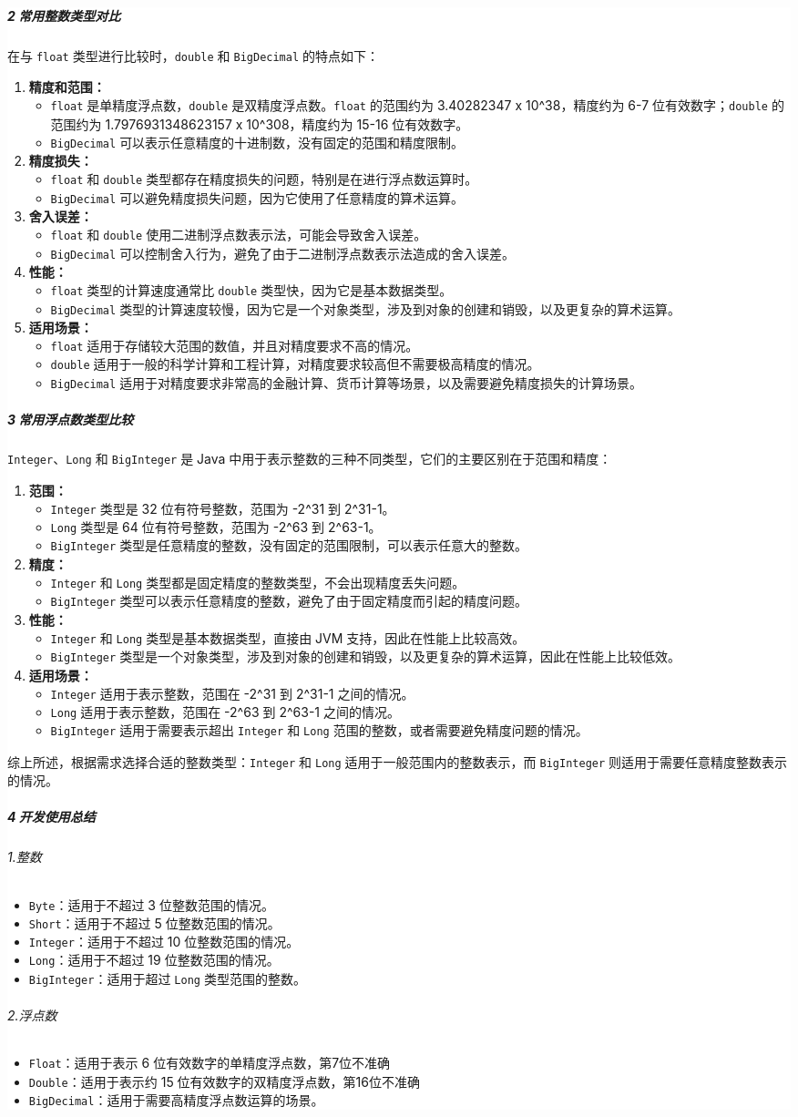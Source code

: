 ##### 2 常用整数类型对比

在与 `float` 类型进行比较时，`double` 和 `BigDecimal` 的特点如下：

1. **精度和范围：**
   - `float` 是单精度浮点数，`double` 是双精度浮点数。`float` 的范围约为 3.40282347 x 10^38，精度约为 6-7 位有效数字；`double` 的范围约为 1.7976931348623157 x 10^308，精度约为 15-16 位有效数字。
   - `BigDecimal` 可以表示任意精度的十进制数，没有固定的范围和精度限制。
2. **精度损失：**
   - `float` 和 `double` 类型都存在精度损失的问题，特别是在进行浮点数运算时。
   - `BigDecimal` 可以避免精度损失问题，因为它使用了任意精度的算术运算。
3. **舍入误差：**
   - `float` 和 `double` 使用二进制浮点数表示法，可能会导致舍入误差。
   - `BigDecimal` 可以控制舍入行为，避免了由于二进制浮点数表示法造成的舍入误差。
4. **性能：**
   - `float` 类型的计算速度通常比 `double` 类型快，因为它是基本数据类型。
   - `BigDecimal` 类型的计算速度较慢，因为它是一个对象类型，涉及到对象的创建和销毁，以及更复杂的算术运算。
5. **适用场景：**
   - `float` 适用于存储较大范围的数值，并且对精度要求不高的情况。
   - `double` 适用于一般的科学计算和工程计算，对精度要求较高但不需要极高精度的情况。
   - `BigDecimal` 适用于对精度要求非常高的金融计算、货币计算等场景，以及需要避免精度损失的计算场景。

##### 3 常用浮点数类型比较

`Integer`、`Long` 和 `BigInteger` 是 Java 中用于表示整数的三种不同类型，它们的主要区别在于范围和精度：

1. **范围：**
   - `Integer` 类型是 32 位有符号整数，范围为 -2^31 到 2^31-1。
   - `Long` 类型是 64 位有符号整数，范围为 -2^63 到 2^63-1。
   - `BigInteger` 类型是任意精度的整数，没有固定的范围限制，可以表示任意大的整数。
2. **精度：**
   - `Integer` 和 `Long` 类型都是固定精度的整数类型，不会出现精度丢失问题。
   - `BigInteger` 类型可以表示任意精度的整数，避免了由于固定精度而引起的精度问题。
3. **性能：**
   - `Integer` 和 `Long` 类型是基本数据类型，直接由 JVM 支持，因此在性能上比较高效。
   - `BigInteger` 类型是一个对象类型，涉及到对象的创建和销毁，以及更复杂的算术运算，因此在性能上比较低效。
4. **适用场景：**
   - `Integer` 适用于表示整数，范围在 -2^31 到 2^31-1 之间的情况。
   - `Long` 适用于表示整数，范围在 -2^63 到 2^63-1 之间的情况。
   - `BigInteger` 适用于需要表示超出 `Integer` 和 `Long` 范围的整数，或者需要避免精度问题的情况。

综上所述，根据需求选择合适的整数类型：`Integer` 和 `Long` 适用于一般范围内的整数表示，而 `BigInteger` 则适用于需要任意精度整数表示的情况。

##### 4 开发使用总结

###### 1.整数

- `Byte`：适用于不超过 3 位整数范围的情况。
- `Short`：适用于不超过 5 位整数范围的情况。
- `Integer`：适用于不超过 10 位整数范围的情况。
- `Long`：适用于不超过 19 位整数范围的情况。
- `BigInteger`：适用于超过 `Long` 类型范围的整数。

###### 2.浮点数

- `Float`：适用于表示 6 位有效数字的单精度浮点数，第7位不准确
- `Double`：适用于表示约 15 位有效数字的双精度浮点数，第16位不准确
- `BigDecimal`：适用于需要高精度浮点数运算的场景。